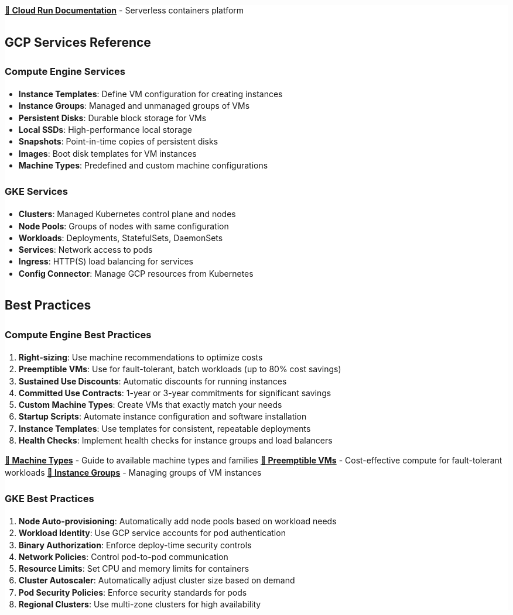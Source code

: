 **[📖 Cloud Run Documentation](https://cloud.google.com/run/docs)** - Serverless containers platform

## GCP Services Reference

### Compute Engine Services
- **Instance Templates**: Define VM configuration for creating instances
- **Instance Groups**: Managed and unmanaged groups of VMs
- **Persistent Disks**: Durable block storage for VMs
- **Local SSDs**: High-performance local storage
- **Snapshots**: Point-in-time copies of persistent disks
- **Images**: Boot disk templates for VM instances
- **Machine Types**: Predefined and custom machine configurations

### GKE Services
- **Clusters**: Managed Kubernetes control plane and nodes
- **Node Pools**: Groups of nodes with same configuration
- **Workloads**: Deployments, StatefulSets, DaemonSets
- **Services**: Network access to pods
- **Ingress**: HTTP(S) load balancing for services
- **Config Connector**: Manage GCP resources from Kubernetes

## Best Practices

### Compute Engine Best Practices
1. **Right-sizing**: Use machine recommendations to optimize costs
2. **Preemptible VMs**: Use for fault-tolerant, batch workloads (up to 80% cost savings)
3. **Sustained Use Discounts**: Automatic discounts for running instances
4. **Committed Use Contracts**: 1-year or 3-year commitments for significant savings
5. **Custom Machine Types**: Create VMs that exactly match your needs
6. **Startup Scripts**: Automate instance configuration and software installation
7. **Instance Templates**: Use templates for consistent, repeatable deployments
8. **Health Checks**: Implement health checks for instance groups and load balancers

**[📖 Machine Types](https://cloud.google.com/compute/docs/machine-types)** - Guide to available machine types and families
**[📖 Preemptible VMs](https://cloud.google.com/compute/docs/instances/preemptible)** - Cost-effective compute for fault-tolerant workloads
**[📖 Instance Groups](https://cloud.google.com/compute/docs/instance-groups)** - Managing groups of VM instances

### GKE Best Practices
1. **Node Auto-provisioning**: Automatically add node pools based on workload needs
2. **Workload Identity**: Use GCP service accounts for pod authentication
3. **Binary Authorization**: Enforce deploy-time security controls
4. **Network Policies**: Control pod-to-pod communication
5. **Resource Limits**: Set CPU and memory limits for containers
6. **Cluster Autoscaler**: Automatically adjust cluster size based on demand
7. **Pod Security Policies**: Enforce security standards for pods
8. **Regional Clusters**: Use multi-zone clusters for high availability
